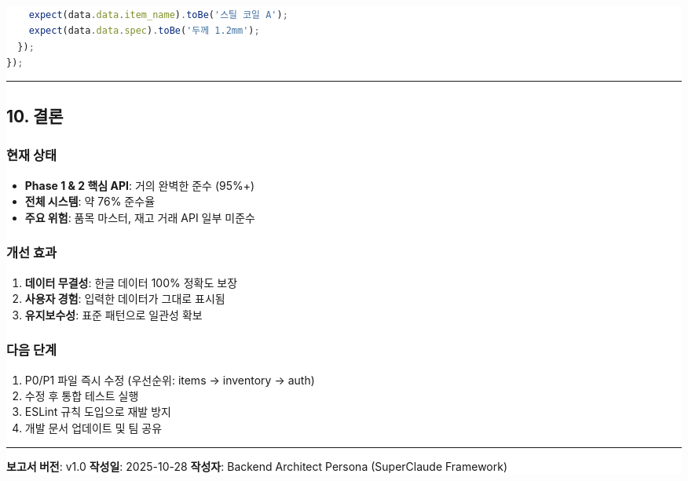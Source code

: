 ```typescript
    expect(data.data.item_name).toBe('스틸 코일 A');
    expect(data.data.spec).toBe('두께 1.2mm');
  });
});
```

---

## 10. 결론

### 현재 상태
- **Phase 1 & 2 핵심 API**: 거의 완벽한 준수 (95%+)
- **전체 시스템**: 약 76% 준수율
- **주요 위험**: 품목 마스터, 재고 거래 API 일부 미준수

### 개선 효과
1. **데이터 무결성**: 한글 데이터 100% 정확도 보장
2. **사용자 경험**: 입력한 데이터가 그대로 표시됨
3. **유지보수성**: 표준 패턴으로 일관성 확보

### 다음 단계
1. P0/P1 파일 즉시 수정 (우선순위: items → inventory → auth)
2. 수정 후 통합 테스트 실행
3. ESLint 규칙 도입으로 재발 방지
4. 개발 문서 업데이트 및 팀 공유

---

**보고서 버전**: v1.0
**작성일**: 2025-10-28
**작성자**: Backend Architect Persona (SuperClaude Framework)
